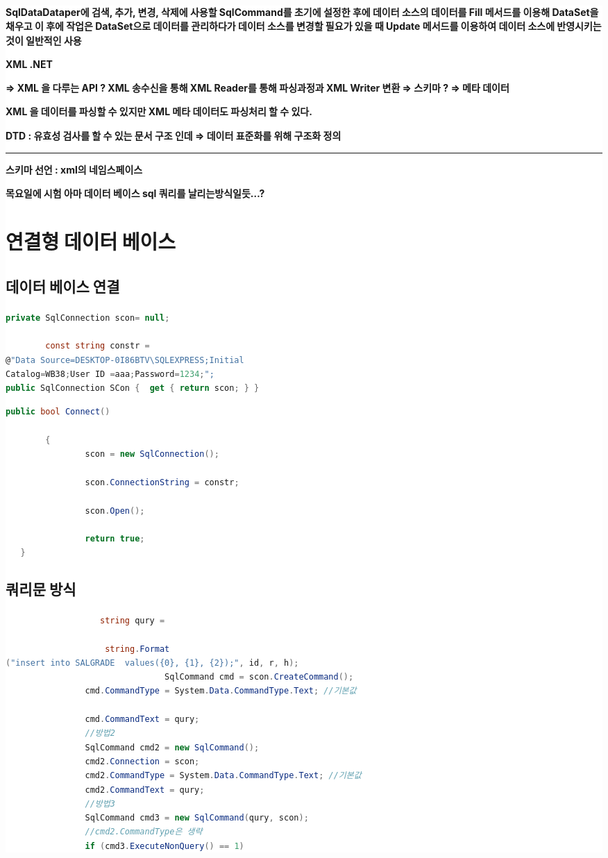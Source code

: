 **SqlDataDataper에 검색, 추가, 변경, 삭제에 사용할 SqlCommand를 초기에 설정한 후에 데이터 소스의 데이터를 Fill 메서드를 이용해 DataSet을 채우고 이 후에 작업은 DataSet으로 데이터를 관리하다가 데이터 소스를 변경할 필요가 있을 때 Update 메서드를 이용하여 데이터 소스에 반영시키는 것이 일반적인 사용**

**XML .NET** 

**⇒ XML 을 다루는 API  ?  XML 송수신을 통해 XML Reader를 통해 파싱과정과 XML Writer 변환  ⇒ 스키마 ? ⇒ 메타 데이터** 

**XML 을 데이터를 파싱할 수 있지만 XML 메타 데이터도 파싱처리 할 수 있다.**

**DTD : 유효성 검사를 할 수 있는 문서 구조 인데  ⇒ 데이터 표준화를 위해 구조화 정의** 

 ****

**스키마 선언 :  xml의 네임스페이스** 

**목요일에 시험 아마 데이터 베이스 sql  쿼리를 날리는방식일듯…?** 

# 연결형 데이터 베이스

## 데이터 베이스 연결

```csharp
private SqlConnection scon= null;

        const string constr =
@"Data Source=DESKTOP-0I86BTV\SQLEXPRESS;Initial 
Catalog=WB38;User ID =aaa;Password=1234;";
public SqlConnection SCon {  get { return scon; } }

```

```csharp
public bool Connect()

        {
                scon = new SqlConnection();

                scon.ConnectionString = constr;

                scon.Open();

                return true;
   }
```

## 쿼리문 방식

```csharp
		           string qury =

                    string.Format
("insert into SALGRADE  values({0}, {1}, {2});", id, r, h);
								SqlCommand cmd = scon.CreateCommand();
                cmd.CommandType = System.Data.CommandType.Text; //기본값

                cmd.CommandText = qury;
                //방법2
                SqlCommand cmd2 = new SqlCommand();
                cmd2.Connection = scon;
                cmd2.CommandType = System.Data.CommandType.Text; //기본값
                cmd2.CommandText = qury;
                //방법3
                SqlCommand cmd3 = new SqlCommand(qury, scon);
                //cmd2.CommandType은 생략
                if (cmd3.ExecuteNonQuery() == 1)
```
